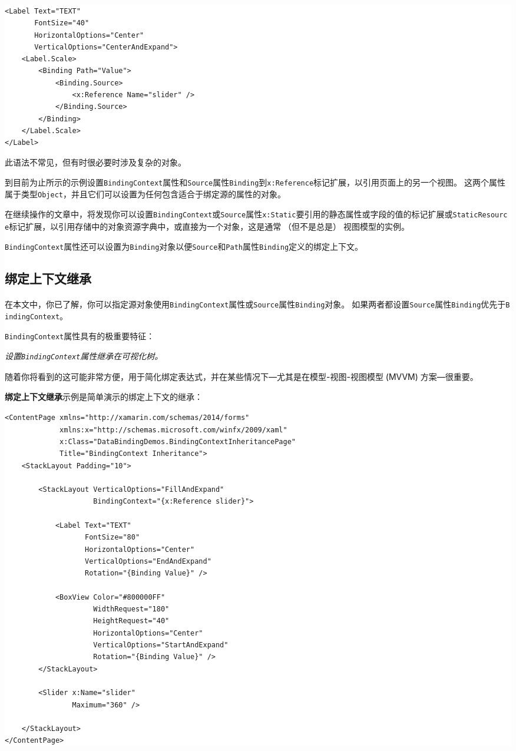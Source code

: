 ```xaml
<Label Text="TEXT"
       FontSize="40"
       HorizontalOptions="Center"
       VerticalOptions="CenterAndExpand">
    <Label.Scale>
        <Binding Path="Value">
            <Binding.Source>
                <x:Reference Name="slider" />
            </Binding.Source>
        </Binding>
    </Label.Scale>
</Label>
```

此语法不常见，但有时很必要时涉及复杂的对象。

到目前为止所示的示例设置`BindingContext`属性和`Source`属性`Binding`到`x:Reference`标记扩展，以引用页面上的另一个视图。 这两个属性属于类型`Object`，并且它们可以设置为任何包含适合于绑定源的属性的对象。 

在继续操作的文章中，将发现你可以设置`BindingContext`或`Source`属性`x:Static`要引用的静态属性或字段的值的标记扩展或`StaticResource`标记扩展，以引用存储中的对象资源字典中，或直接为一个对象，这是通常 （但不是总是） 视图模型的实例。 

`BindingContext`属性还可以设置为`Binding`对象以便`Source`和`Path`属性`Binding`定义的绑定上下文。

## <a name="binding-context-inheritance"></a>绑定上下文继承

在本文中，你已了解，你可以指定源对象使用`BindingContext`属性或`Source`属性`Binding`对象。 如果两者都设置`Source`属性`Binding`优先于`BindingContext`。

`BindingContext`属性具有的极重要特征：

*设置`BindingContext`属性继承在可视化树。*

随着你将看到的这可能非常方便，用于简化绑定表达式，并在某些情况下&mdash;尤其是在模型-视图-视图模型 (MVVM) 方案&mdash;很重要。

**绑定上下文继承**示例是简单演示的绑定上下文的继承：

```xaml
<ContentPage xmlns="http://xamarin.com/schemas/2014/forms"
             xmlns:x="http://schemas.microsoft.com/winfx/2009/xaml"
             x:Class="DataBindingDemos.BindingContextInheritancePage"
             Title="BindingContext Inheritance">
    <StackLayout Padding="10">

        <StackLayout VerticalOptions="FillAndExpand"
                     BindingContext="{x:Reference slider}">
            
            <Label Text="TEXT"
                   FontSize="80"
                   HorizontalOptions="Center"
                   VerticalOptions="EndAndExpand"
                   Rotation="{Binding Value}" />

            <BoxView Color="#800000FF"
                     WidthRequest="180"
                     HeightRequest="40"
                     HorizontalOptions="Center"
                     VerticalOptions="StartAndExpand"
                     Rotation="{Binding Value}" />
        </StackLayout>

        <Slider x:Name="slider" 
                Maximum="360" />
        
    </StackLayout>
</ContentPage>
```
